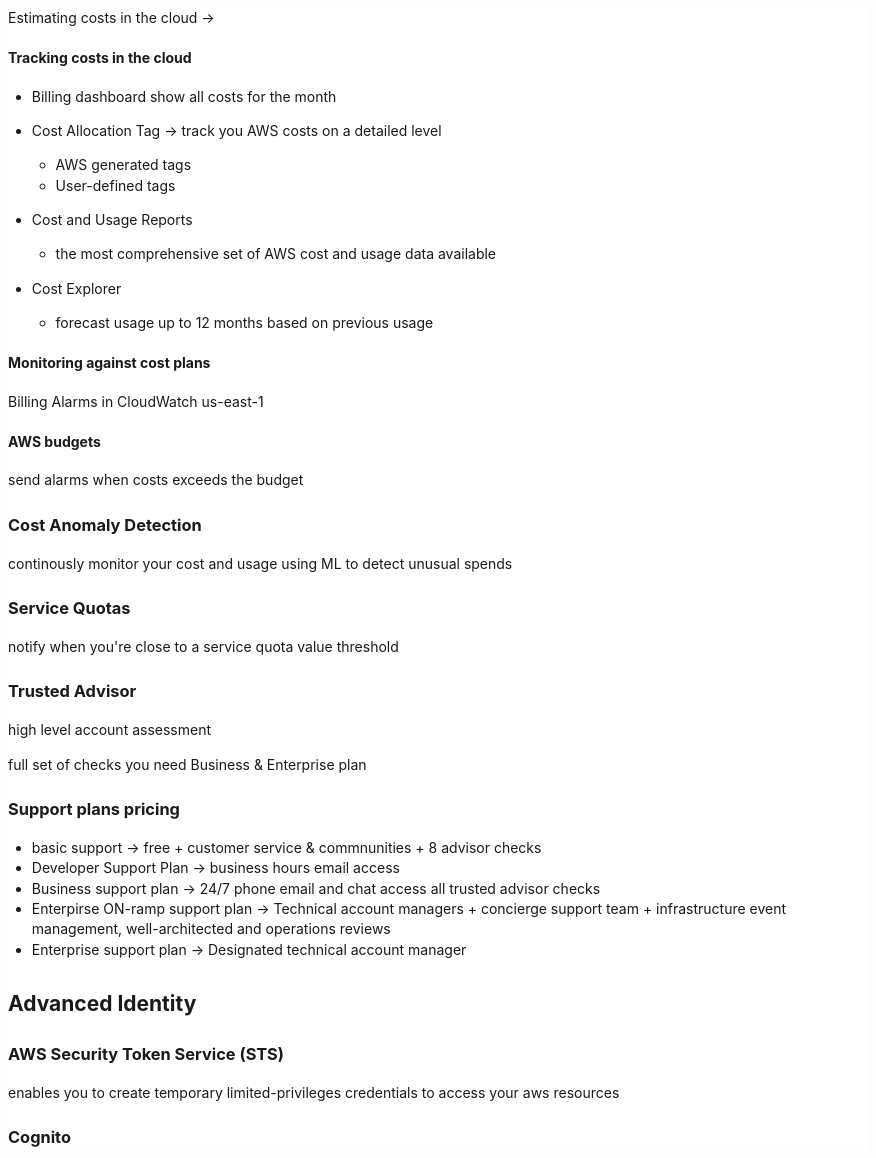 Estimating costs in the cloud -> 

#### Tracking costs in the cloud 

- Billing dashboard show all costs for the month
- Cost Allocation Tag -> track you AWS costs on a detailed level
  - AWS generated tags
  - User-defined tags

- Cost and Usage Reports
  - the most comprehensive set of AWS cost and usage data available

- Cost Explorer
  -  forecast usage up to 12 months based on previous usage

#### Monitoring against cost plans 

Billing Alarms in CloudWatch us-east-1

#### AWS budgets

send alarms when costs exceeds the budget

### Cost Anomaly Detection

continously monitor your cost and usage using ML to detect unusual spends

### Service Quotas

notify when you're close to a service quota value threshold

### Trusted Advisor

high level account assessment

full set of checks you need Business & Enterprise plan

### Support plans pricing

- basic support -> free + customer service & commnunities + 8 advisor checks
- Developer Support Plan -> business hours email access
- Business support plan -> 24/7 phone email and chat access all trusted advisor checks
- Enterpirse ON-ramp support plan -> Technical account managers + concierge support team + infrastructure event management, well-architected and operations reviews
- Enterprise support plan -> Designated technical account manager


## Advanced Identity

### AWS Security Token Service (STS)

enables you to create temporary limited-privileges credentials to access your aws resources

### Cognito
